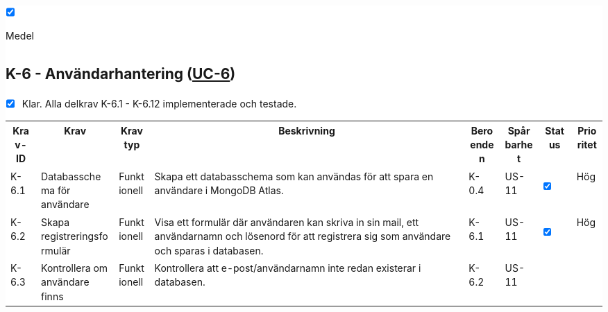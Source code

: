 * [x]  
</td>
<td>Medel</td>
</tr>
</table>

## K-6 - Användarhantering ([UC-6](documents\testspecifikation\UC-6))

* [x] Klar. Alla delkrav K-6.1 - K-6.12 implementerade och testade.

<table>
<tr>
<th>Krav-ID</th>
<th>Krav</th>
<th>Kravtyp</th>
<th>Beskrivning</th>
<th>Beroenden</th>
<th>Spårbarhet</th>
<th>Status</th>
<th>Prioritet</th>
</tr>
<tr>
<td>K-6.1</td>
<td>Databasschema för användare</td>
<td>Funktionell</td>
<td>Skapa ett databasschema som kan användas för att spara en användare i MongoDB Atlas.</td>
<td>K-0.4</td>
<td>US-11</td>
<td>

* [x]  
</td>
<td>Hög</td>
</tr>
<tr>
<td>K-6.2</td>
<td>Skapa registreringsformulär</td>
<td>Funktionell</td>
<td>Visa ett formulär där användaren kan skriva in sin mail, ett användarnamn och lösenord för att registrera sig som användare och sparas i databasen.</td>
<td>K-6.1</td>
<td>US-11</td>
<td>

* [x]  
</td>
<td>Hög</td>
</tr>
<tr>
<td>K-6.3</td>
<td>Kontrollera om användare finns</td>
<td>Funktionell</td>
<td>Kontrollera att e-post/användarnamn inte redan existerar i databasen.</td>
<td>K-6.2</td>
<td>US-11</td>
<td>
